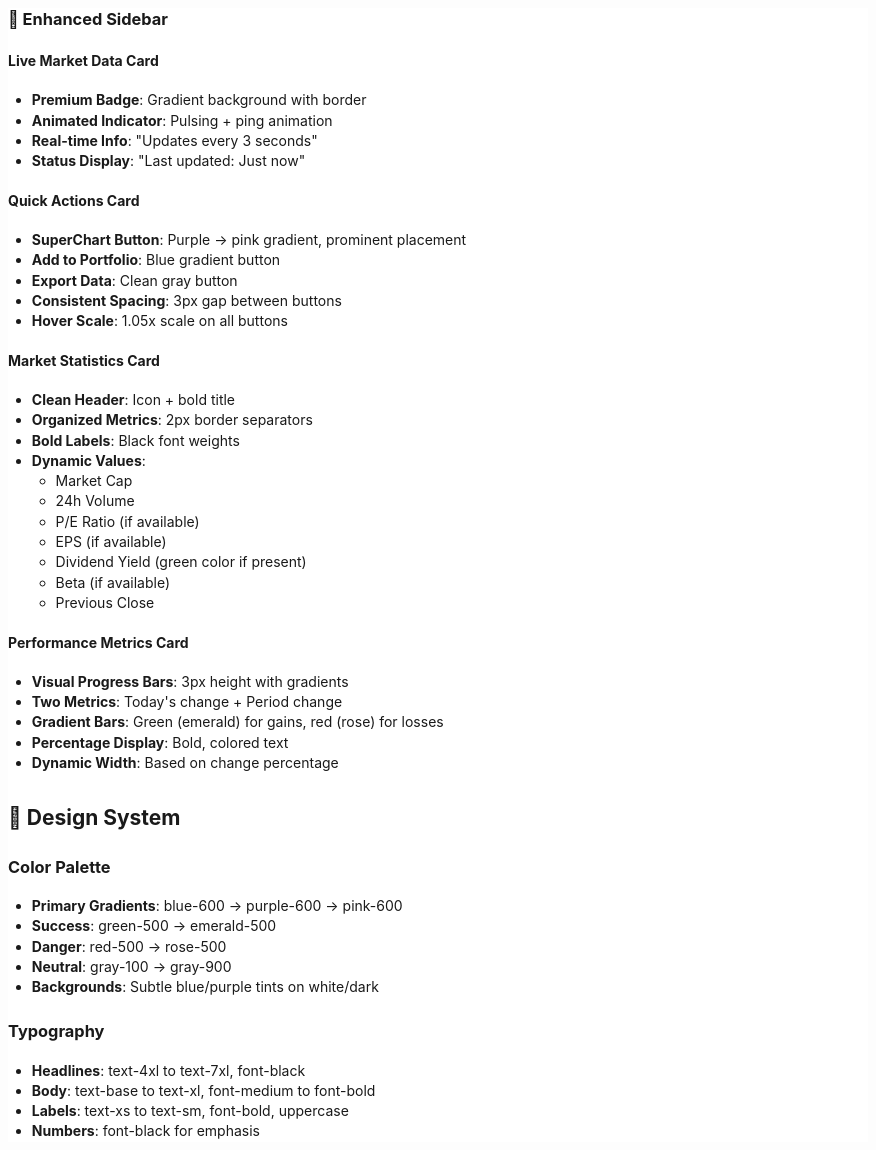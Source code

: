 ### 🎯 Enhanced Sidebar

#### Live Market Data Card
- **Premium Badge**: Gradient background with border
- **Animated Indicator**: Pulsing + ping animation
- **Real-time Info**: "Updates every 3 seconds"
- **Status Display**: "Last updated: Just now"

#### Quick Actions Card
- **SuperChart Button**: Purple → pink gradient, prominent placement
- **Add to Portfolio**: Blue gradient button
- **Export Data**: Clean gray button
- **Consistent Spacing**: 3px gap between buttons
- **Hover Scale**: 1.05x scale on all buttons

#### Market Statistics Card
- **Clean Header**: Icon + bold title
- **Organized Metrics**: 2px border separators
- **Bold Labels**: Black font weights
- **Dynamic Values**: 
  - Market Cap
  - 24h Volume
  - P/E Ratio (if available)
  - EPS (if available)
  - Dividend Yield (green color if present)
  - Beta (if available)
  - Previous Close

#### Performance Metrics Card
- **Visual Progress Bars**: 3px height with gradients
- **Two Metrics**: Today's change + Period change
- **Gradient Bars**: Green (emerald) for gains, red (rose) for losses
- **Percentage Display**: Bold, colored text
- **Dynamic Width**: Based on change percentage

## 🎨 Design System

### Color Palette
- **Primary Gradients**: blue-600 → purple-600 → pink-600
- **Success**: green-500 → emerald-500
- **Danger**: red-500 → rose-500
- **Neutral**: gray-100 → gray-900
- **Backgrounds**: Subtle blue/purple tints on white/dark

### Typography
- **Headlines**: text-4xl to text-7xl, font-black
- **Body**: text-base to text-xl, font-medium to font-bold
- **Labels**: text-xs to text-sm, font-bold, uppercase
- **Numbers**: font-black for emphasis
